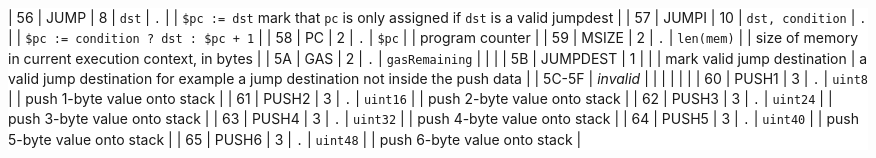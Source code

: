 | 56    | JUMP           | 8                                                                                               | `dst`                                            | `.`                             |                                                                               | `$pc := dst` mark that `pc` is only assigned if `dst` is a valid jumpdest                                                                             |
| 57    | JUMPI          | 10                                                                                              | `dst, condition`                                 | `.`                             |                                                                               | `$pc := condition ? dst : $pc + 1`                                                                                                                    |
| 58    | PC             | 2                                                                                               | `.`                                              | `$pc`                           |                                                                               | program counter                                                                                                                                       |
| 59    | MSIZE          | 2                                                                                               | `.`                                              | `len(mem)`                      |                                                                               | size of memory in current execution context, in bytes                                                                                                 |
| 5A    | GAS            | 2                                                                                               | `.`                                              | `gasRemaining`                  |                                                                               |                                                                                                                                                       |
| 5B    | JUMPDEST       | 1                                                                                               |                                                  |                                 | mark valid jump destination                                                   | a valid jump destination for example a jump destination not inside the push data                                                                      |
| 5C-5F | _invalid_      |                                                                                                 |                                                  |                                 |                                                                               |                                                                                                                                                       |
| 60    | PUSH1          | 3                                                                                               | `.`                                              | `uint8`                         |                                                                               | push 1-byte value onto stack                                                                                                                          |
| 61    | PUSH2          | 3                                                                                               | `.`                                              | `uint16`                        |                                                                               | push 2-byte value onto stack                                                                                                                          |
| 62    | PUSH3          | 3                                                                                               | `.`                                              | `uint24`                        |                                                                               | push 3-byte value onto stack                                                                                                                          |
| 63    | PUSH4          | 3                                                                                               | `.`                                              | `uint32`                        |                                                                               | push 4-byte value onto stack                                                                                                                          |
| 64    | PUSH5          | 3                                                                                               | `.`                                              | `uint40`                        |                                                                               | push 5-byte value onto stack                                                                                                                          |
| 65    | PUSH6          | 3                                                                                               | `.`                                              | `uint48`                        |                                                                               | push 6-byte value onto stack                                                                                                                          |